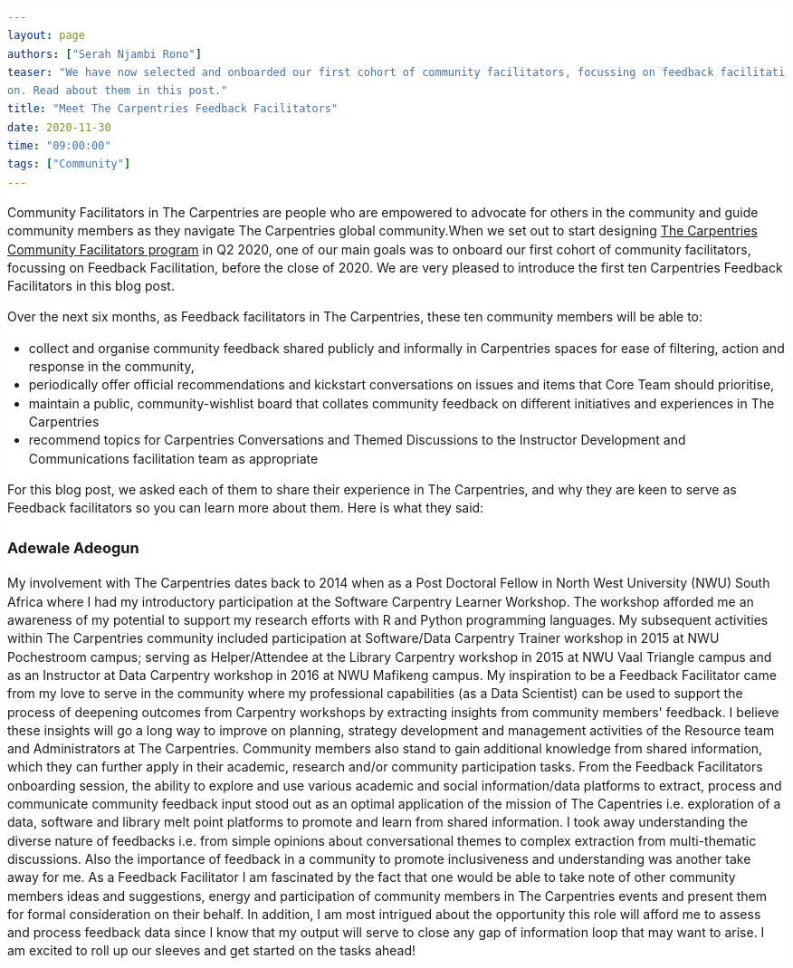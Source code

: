 ```yaml
---
layout: page
authors: ["Serah Njambi Rono"]
teaser: "We have now selected and onboarded our first cohort of community facilitators, focussing on feedback facilitation. Read about them in this post."
title: "Meet The Carpentries Feedback Facilitators"
date: 2020-11-30
time: "09:00:00"
tags: ["Community"]
---
```

Community Facilitators in The Carpentries are people who are empowered to advocate for others in the community and guide community members as they navigate The Carpentries global community.When we set out to start designing [The Carpentries Community Facilitators program](https://carpentries.org/blog/2020/09/introducing-community-facilitators-program/) in Q2 2020, one of our main goals was to onboard our first cohort of community facilitators, focussing on Feedback Facilitation, before the close of 2020. We are very pleased to introduce the first ten Carpentries Feedback Facilitators in this blog post. 

Over the next six months, as Feedback facilitators in The Carpentries, these ten community members will be able to:

- collect and organise community feedback shared publicly and informally in Carpentries spaces for ease of filtering, action and response in the community,
- periodically offer official recommendations and kickstart conversations on issues and items that Core Team should prioritise,
- maintain a public, community-wishlist board that collates community feedback on different initiatives and experiences in The Carpentries
- recommend topics for Carpentries Conversations and Themed Discussions to the Instructor Development and Communications facilitation team as appropriate

For this blog post, we asked each of them to share their experience in The Carpentries, and why they are keen to serve as Feedback facilitators so you can learn more about them. Here is what they said:

### Adewale Adeogun

My involvement with The Carpentries dates back to 2014 when as a Post Doctoral Fellow in North West University (NWU) South Africa where I had my introductory participation at the Software Carpentry Learner Workshop. The workshop afforded me an awareness of my potential to support my research efforts with R and Python programming languages. My subsequent activities within The Carpentries community included participation at Software/Data Carpentry Trainer workshop in 2015 at NWU Pochestroom campus; serving as Helper/Attendee at the Library Carpentry workshop in 2015 at NWU Vaal Triangle campus and as an Instructor at Data Carpentry workshop in 2016 at NWU Mafikeng campus.
My inspiration to be a Feedback Facilitator came from my love to serve in the community where my professional capabilities (as a Data Scientist) can be used to support the process of deepening outcomes from Carpentry workshops by extracting insights from community members' feedback. I believe these insights will go a long way to improve on planning, strategy development and management activities of the Resource team and Administrators at The Carpentries. Community members also stand to gain additional knowledge from shared information, which they can further apply in their academic, research and/or community participation tasks.
From the Feedback Facilitators onboarding session, the ability to explore and use various academic and social information/data platforms to extract, process and communicate community feedback input stood out as an optimal application of the mission of The Capentries i.e. exploration of a data, software and library melt point platforms to promote and learn from shared information. I took away understanding the diverse nature of feedbacks i.e. from simple opinions about conversational themes to complex extraction from multi-thematic discussions. Also the importance of feedback in a community to promote inclusiveness and understanding was another take away for me.
As a Feedback Facilitator I am fascinated by the fact that one would be able to take note of other community members ideas and suggestions, energy and participation of community members in The Carpentries events and present them for formal consideration on their behalf. In addition, I am most intrigued about the opportunity this role will afford me to assess and process feedback data since I know that my output will serve to close any gap of information loop that may want to arise. I am excited to roll up our sleeves and get started on the tasks ahead!